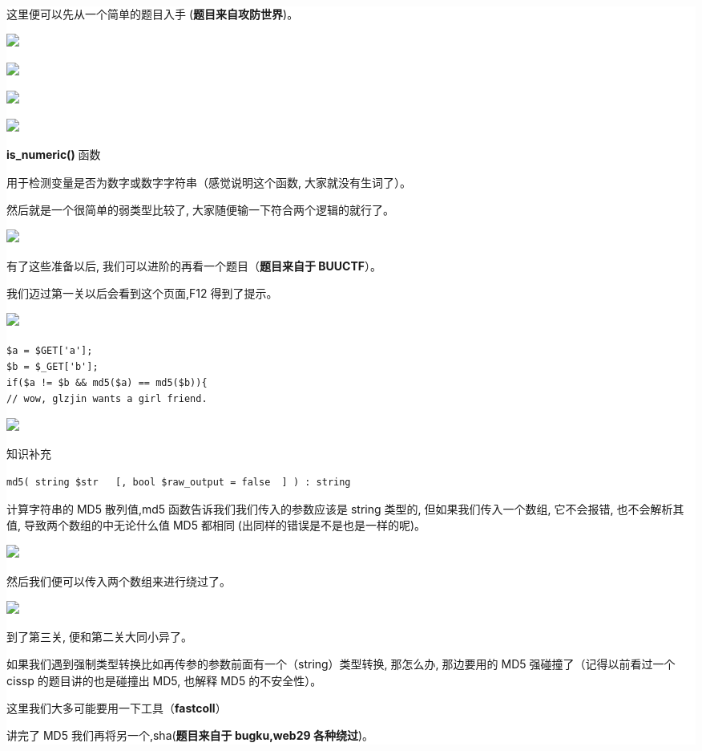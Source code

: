 这里便可以先从一个简单的题目入手 (**题目来自攻防世界**)。

![](https://mmbiz.qpic.cn/mmbiz_png/RXib24CCXQ0944wO6ibwauQwWakk0qNJf7xCZst1PLXFnt03wEENhlE5cWkzZicD1G12HqzCqAzpJ2icJ9zfsia8ZNQ/640?wx_fmt=png)

![](https://mmbiz.qpic.cn/mmbiz_png/T5oTIrKiajIHJRr18iczX1Npb4iblBSBIgfRibnCQNEiccibqzGqsqEmpr4jaZpqLhaytialPP3AOBzkv9aSe3poXdibJA/640?wx_fmt=png)

![](https://mmbiz.qpic.cn/mmbiz_png/CvOqicPgTH0307aOFI1SickLEjaqCJwsvicPlYR2PJjjsYhhbRibVZN8pP7THGvofuKCjicibBgnaDYBSsBLgAFicPpGg/640?wx_fmt=png)

![](https://mmbiz.qpic.cn/mmbiz_png/rEu21icic9rbZBXknnicnbOZntUS297gYoHt3I8tS6OQAZZoADXIJPCQYeuS8TeYKlyR1eajrfD8Pw9sBtWv5fH0A/640?wx_fmt=png)

**is_numeric()** 函数

用于检测变量是否为数字或数字字符串（感觉说明这个函数, 大家就没有生词了）。  

然后就是一个很简单的弱类型比较了, 大家随便输一下符合两个逻辑的就行了。

![](https://mmbiz.qpic.cn/mmbiz_png/RXib24CCXQ0944wO6ibwauQwWakk0qNJf7E9SgIbCrLNabpia1X2bribsEnl6eYjDVF64FPDgJJetRksM3AjkbdtJw/640?wx_fmt=png)

有了这些准备以后, 我们可以进阶的再看一个题目（**题目来自于 BUUCTF**）。

我们迈过第一关以后会看到这个页面,F12 得到了提示。

![](https://mmbiz.qpic.cn/mmbiz_png/RXib24CCXQ0944wO6ibwauQwWakk0qNJf7zA0CH6ViaHvdPDkJswvriany3IDArfUkydbdlLBAhAMShSmQicUQmI1Fw/640?wx_fmt=png)

```
$a = $GET['a'];
$b = $_GET['b'];
if($a != $b && md5($a) == md5($b)){
// wow, glzjin wants a girl friend.
```

![](https://mmbiz.qpic.cn/mmbiz_png/165jdibJnGcUAxqeh4b1mTZjIzBhOXg6t5AmDhsbbz9lACibgYGLvRc1EUqxXTUGePTNRouZsJrbwUdYGD4TdOWw/640?wx_fmt=png)

知识补充

```
md5( string $str   [, bool $raw_output = false  ] ) : string
```

计算字符串的 MD5 散列值,md5 函数告诉我们我们传入的参数应该是 string 类型的, 但如果我们传入一个数组, 它不会报错, 也不会解析其值, 导致两个数组的中无论什么值 MD5 都相同 (出同样的错误是不是也是一样的呢)。  

![](https://mmbiz.qpic.cn/mmbiz_png/RXib24CCXQ0944wO6ibwauQwWakk0qNJf7icYIFJVOD8GVTrdibH23ichicdtTBwz8CNkyLeA57v7e3urLWVWpTtBgnw/640?wx_fmt=png)

然后我们便可以传入两个数组来进行绕过了。

![](https://mmbiz.qpic.cn/mmbiz_png/RXib24CCXQ0944wO6ibwauQwWakk0qNJf78gFQLbY0sibbmdFOFibJgWdxD6C7jXKibBF55NcibfUyc3HiaeUKTKkiaR2w/640?wx_fmt=png)

到了第三关, 便和第二关大同小异了。

如果我们遇到强制类型转换比如再传参的参数前面有一个（string）类型转换, 那怎么办, 那边要用的 MD5 强碰撞了（记得以前看过一个 cissp 的题目讲的也是碰撞出 MD5, 也解释 MD5 的不安全性）。

这里我们大多可能要用一下工具（**fastcoll**）

讲完了 MD5 我们再将另一个,sha(**题目来自于 bugku,web29 各种绕过**)。
